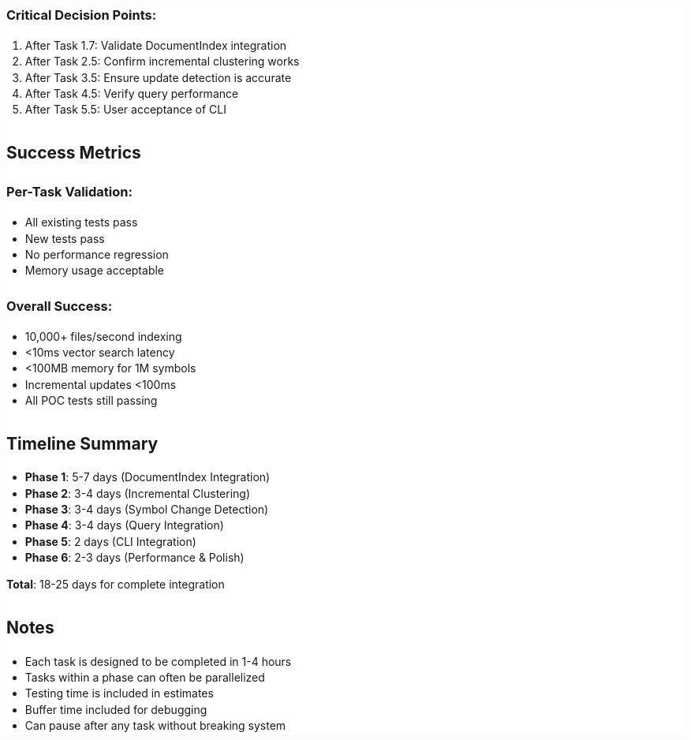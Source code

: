 ### Critical Decision Points:
1. After Task 1.7: Validate DocumentIndex integration
2. After Task 2.5: Confirm incremental clustering works
3. After Task 3.5: Ensure update detection is accurate
4. After Task 4.5: Verify query performance
5. After Task 5.5: User acceptance of CLI

## Success Metrics

### Per-Task Validation:
- All existing tests pass
- New tests pass
- No performance regression
- Memory usage acceptable

### Overall Success:
- 10,000+ files/second indexing
- <10ms vector search latency
- <100MB memory for 1M symbols
- Incremental updates <100ms
- All POC tests still passing

## Timeline Summary

- **Phase 1**: 5-7 days (DocumentIndex Integration)
- **Phase 2**: 3-4 days (Incremental Clustering)  
- **Phase 3**: 3-4 days (Symbol Change Detection)
- **Phase 4**: 3-4 days (Query Integration)
- **Phase 5**: 2 days (CLI Integration)
- **Phase 6**: 2-3 days (Performance & Polish)

**Total**: 18-25 days for complete integration

## Notes

- Each task is designed to be completed in 1-4 hours
- Tasks within a phase can often be parallelized
- Testing time is included in estimates
- Buffer time included for debugging
- Can pause after any task without breaking system